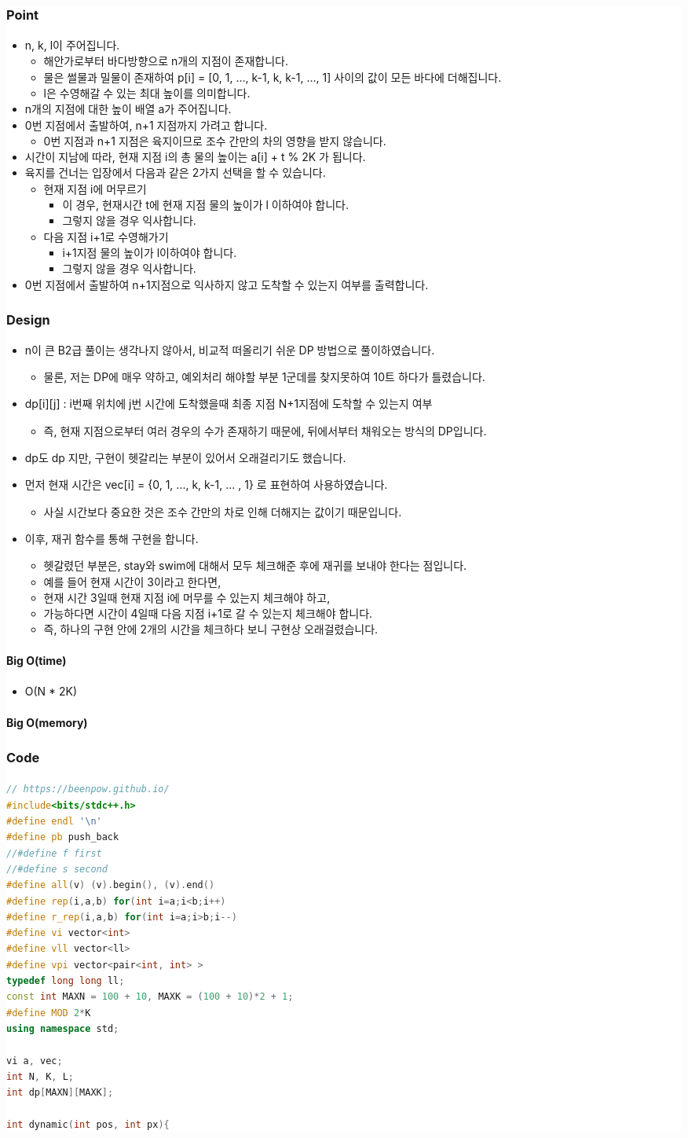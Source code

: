 ### Point
- n, k, l이 주어집니다.
  - 해안가로부터 바다방향으로 n개의 지점이 존재합니다.
  - 물은 썰물과 밀물이 존재하여 p[i] =  [0, 1, ..., k-1, k, k-1, ..., 1]  사이의 값이 모든 바다에 더해집니다.
  - l은 수영해갈 수 있는 최대 높이를 의미합니다.
- n개의 지점에 대한 높이 배열 a가 주어집니다.
- 0번 지점에서 출발하여, n+1 지점까지 가려고 합니다.
  - 0번 지점과 n+1 지점은 육지이므로 조수 간만의 차의 영향을 받지 않습니다.
- 시간이 지남에 따라, 현재 지점 i의 총 물의 높이는 a[i] + t % 2K 가 됩니다.
- 육지를 건너는 입장에서 다음과 같은 2가지 선택을 할 수 있습니다.
  - 현재 지점 i에 머무르기
    - 이 경우, 현재시간 t에 현재 지점 물의 높이가 l 이하여야 합니다.
    - 그렇지 않을 경우 익사합니다.
  - 다음 지점 i+1로 수영해가기
    - i+1지점 물의 높이가 l이하여야 합니다.
    - 그렇지 않을 경우 익사합니다.
- 0번 지점에서 출발하여 n+1지점으로 익사하지 않고 도착할 수 있는지 여부를 출력합니다.

### Design
- n이 큰 B2급 풀이는 생각나지 않아서, 비교적 떠올리기 쉬운 DP 방법으로 풀이하였습니다.
  - 물론, 저는 DP에 매우 약하고, 예외처리 해야할 부분 1군데를 찾지못하여 10트 하다가 틀렸습니다.
- dp[i][j] : i번째 위치에 j번 시간에 도착했을때 최종 지점 N+1지점에 도착할 수 있는지 여부
  - 즉, 현재 지점으로부터 여러 경우의 수가 존재하기 때문에, 뒤에서부터 채워오는 방식의 DP입니다.

- dp도 dp 지만, 구현이 헷갈리는 부분이 있어서 오래걸리기도 했습니다.
- 먼저 현재 시간은 vec[i] = {0, 1, ..., k, k-1, ... , 1} 로 표현하여 사용하였습니다.
  - 사실 시간보다 중요한 것은 조수 간만의 차로 인해 더해지는 값이기 때문입니다.
- 이후, 재귀 함수를 통해 구현을 합니다.
  - 헷갈렸던 부분은, stay와 swim에 대해서 모두 체크해준 후에 재귀를 보내야 한다는 점입니다.
  - 예를 들어 현재 시간이 3이라고 한다면,
  - 현재 시간 3일때 현재 지점 i에 머무를 수 있는지 체크해야 하고,
  - 가능하다면 시간이 4일때 다음 지점 i+1로 갈 수 있는지 체크해야 합니다.
  - 즉, 하나의 구현 안에 2개의 시간을 체크하다 보니 구현상 오래걸렸습니다.

#### Big O(time)
- O(N * 2K)

#### Big O(memory)

### Code

```cpp
// https://beenpow.github.io/
#include<bits/stdc++.h>
#define endl '\n'
#define pb push_back
//#define f first
//#define s second
#define all(v) (v).begin(), (v).end()
#define rep(i,a,b) for(int i=a;i<b;i++)
#define r_rep(i,a,b) for(int i=a;i>b;i--)
#define vi vector<int>
#define vll vector<ll>
#define vpi vector<pair<int, int> >
typedef long long ll;
const int MAXN = 100 + 10, MAXK = (100 + 10)*2 + 1;
#define MOD 2*K
using namespace std;

vi a, vec;
int N, K, L;
int dp[MAXN][MAXK];

int dynamic(int pos, int px){
```